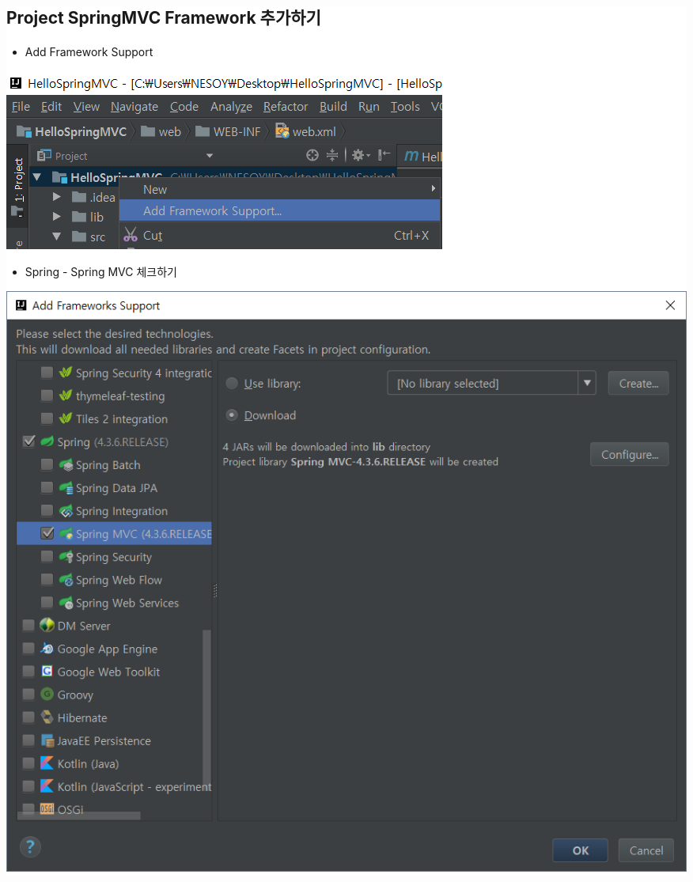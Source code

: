 ## Project SpringMVC Framework 추가하기

- Add Framework Support

![No Image](/assets/posts/20170204/2.PNG)

- Spring - Spring MVC 체크하기

![No Image](/assets/posts/20170204/3.PNG)
